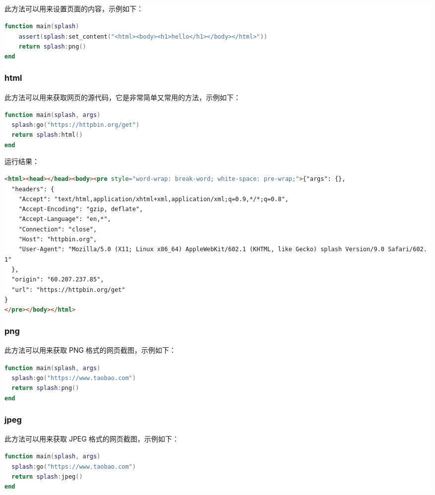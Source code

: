 此方法可以用来设置页面的内容，示例如下：

```lua
function main(splash)
    assert(splash:set_content("<html><body><h1>hello</h1></body></html>"))
    return splash:png()
end
```

### html

此方法可以用来获取网页的源代码，它是非常简单又常用的方法，示例如下：

```lua
function main(splash, args)
  splash:go("https://httpbin.org/get")
  return splash:html()
end
```

运行结果：

```html
<html><head></head><body><pre style="word-wrap: break-word; white-space: pre-wrap;">{"args": {}, 
  "headers": {
    "Accept": "text/html,application/xhtml+xml,application/xml;q=0.9,*/*;q=0.8", 
    "Accept-Encoding": "gzip, deflate", 
    "Accept-Language": "en,*", 
    "Connection": "close", 
    "Host": "httpbin.org", 
    "User-Agent": "Mozilla/5.0 (X11; Linux x86_64) AppleWebKit/602.1 (KHTML, like Gecko) splash Version/9.0 Safari/602.1"
  }, 
  "origin": "60.207.237.85", 
  "url": "https://httpbin.org/get"
}
</pre></body></html>
```

### png

此方法可以用来获取 PNG 格式的网页截图，示例如下：

```lua
function main(splash, args)
  splash:go("https://www.taobao.com")
  return splash:png()
end
```

### jpeg

此方法可以用来获取 JPEG 格式的网页截图，示例如下：

```lua
function main(splash, args)
  splash:go("https://www.taobao.com")
  return splash:jpeg()
end
```
